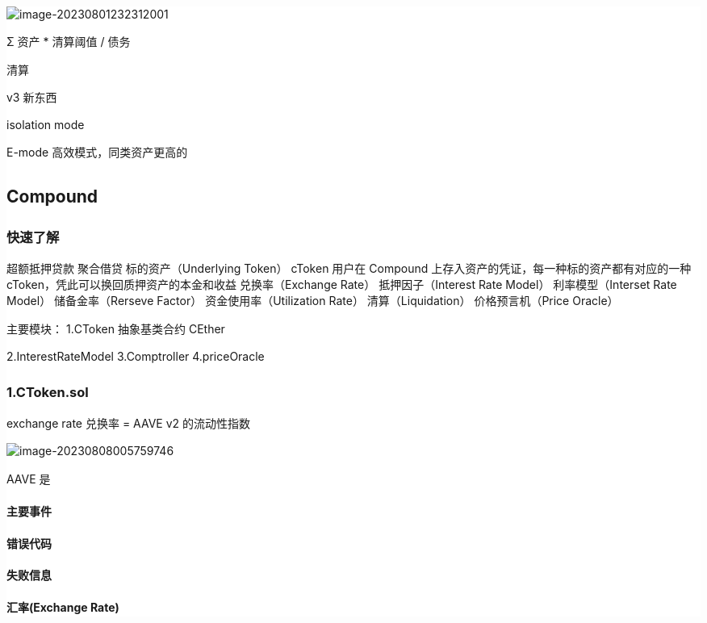 ![image-20230801232312001](C:\Users\Administrator\AppData\Roaming\Typora\typora-user-images\image-20230801232312001.png)

Σ 资产 \* 清算阈值 / 债务

清算

v3 新东西

isolation mode

E-mode 高效模式，同类资产更高的

## Compound

### 快速了解

超额抵押贷款
聚合借贷
标的资产（Underlying Token）
cToken
用户在 Compound 上存入资产的凭证，每一种标的资产都有对应的一种 cToken，凭此可以换回质押资产的本金和收益
兑换率（Exchange Rate）
抵押因子（Interest Rate Model）
利率模型（Interset Rate Model）
储备金率（Rerseve Factor）
资金使用率（Utilization Rate）
清算（Liquidation）
价格预言机（Price Oracle）

主要模块：
1.CToken
抽象基类合约
CEther

2.InterestRateModel
3.Comptroller
4.priceOracle

### 1.CToken.sol

exchange rate 兑换率 = AAVE v2 的流动性指数

![image-20230808005759746](C:\Users\Administrator\AppData\Roaming\Typora\typora-user-images\image-20230808005759746.png)

AAVE 是

#### 主要事件

#### 错误代码

#### 失败信息

#### 汇率(Exchange Rate)
